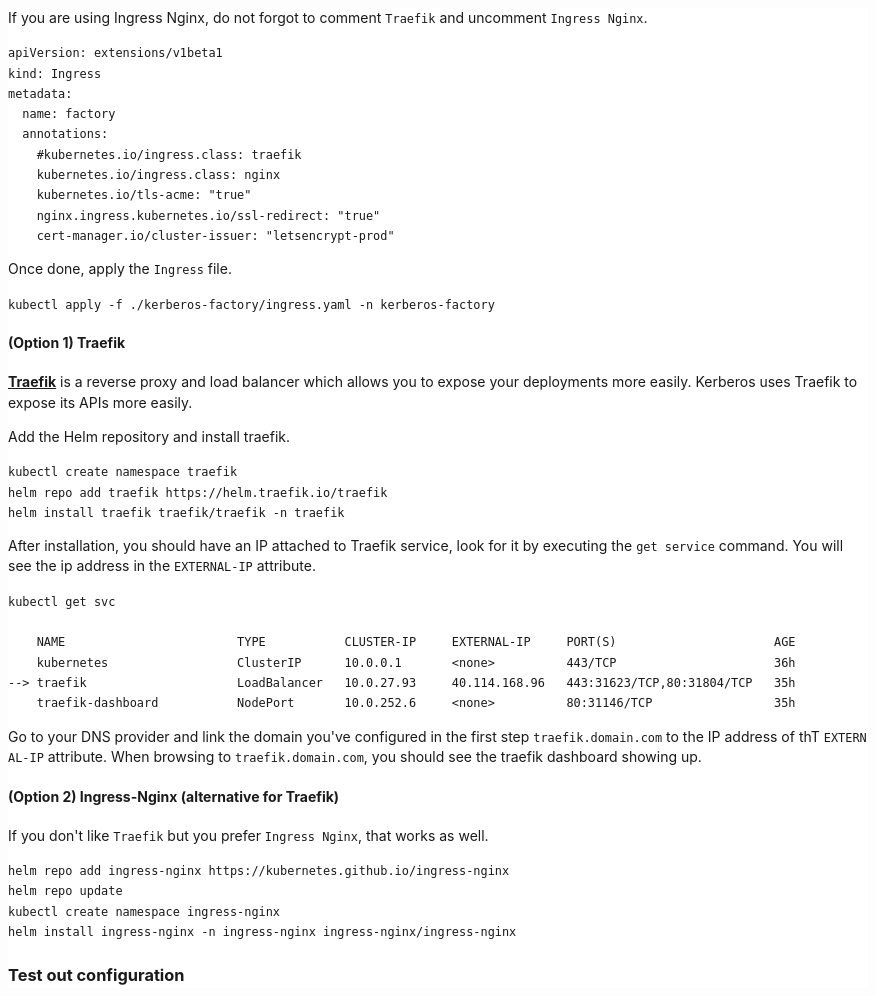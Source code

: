 If you are using Ingress Nginx, do not forgot to comment `Traefik` and uncomment `Ingress Nginx`.

    apiVersion: extensions/v1beta1
    kind: Ingress
    metadata:
      name: factory
      annotations:
        #kubernetes.io/ingress.class: traefik
        kubernetes.io/ingress.class: nginx
        kubernetes.io/tls-acme: "true"
        nginx.ingress.kubernetes.io/ssl-redirect: "true"
        cert-manager.io/cluster-issuer: "letsencrypt-prod"

Once done, apply the `Ingress` file.

    kubectl apply -f ./kerberos-factory/ingress.yaml -n kerberos-factory

#### (Option 1) Traefik

[**Traefik**](https://containo.us/traefik/) is a reverse proxy and load balancer which allows you to expose your deployments more easily. Kerberos uses Traefik to expose its APIs more easily.

Add the Helm repository and install traefik.

    kubectl create namespace traefik
    helm repo add traefik https://helm.traefik.io/traefik
    helm install traefik traefik/traefik -n traefik

After installation, you should have an IP attached to Traefik service, look for it by executing the `get service` command. You will see the ip address in the `EXTERNAL-IP` attribute.

    kubectl get svc

        NAME                        TYPE           CLUSTER-IP     EXTERNAL-IP     PORT(S)                      AGE
        kubernetes                  ClusterIP      10.0.0.1       <none>          443/TCP                      36h
    --> traefik                     LoadBalancer   10.0.27.93     40.114.168.96   443:31623/TCP,80:31804/TCP   35h
        traefik-dashboard           NodePort       10.0.252.6     <none>          80:31146/TCP                 35h

Go to your DNS provider and link the domain you've configured in the first step `traefik.domain.com` to the IP address of thT `EXTERNAL-IP` attribute. When browsing to `traefik.domain.com`, you should see the traefik dashboard showing up.

#### (Option 2) Ingress-Nginx (alternative for Traefik)

If you don't like `Traefik` but you prefer `Ingress Nginx`, that works as well.

    helm repo add ingress-nginx https://kubernetes.github.io/ingress-nginx
    helm repo update
    kubectl create namespace ingress-nginx
    helm install ingress-nginx -n ingress-nginx ingress-nginx/ingress-nginx

### Test out configuration

